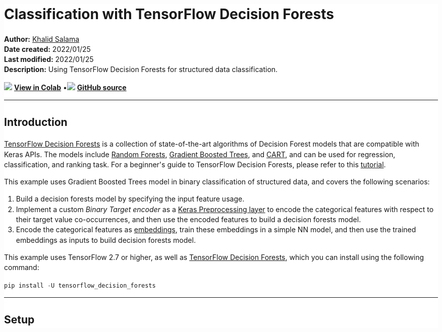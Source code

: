# Classification with TensorFlow Decision Forests

**Author:** [Khalid Salama](https://www.linkedin.com/in/khalid-salama-24403144/)<br>
**Date created:** 2022/01/25<br>
**Last modified:** 2022/01/25<br>
**Description:** Using TensorFlow Decision Forests for structured data classification.


<img class="k-inline-icon" src="https://colab.research.google.com/img/colab_favicon.ico"/> [**View in Colab**](https://colab.research.google.com/github/keras-team/keras-io/blob/master/examples/structured_data/ipynb/classification_with_tfdf.ipynb)  <span class="k-dot">•</span><img class="k-inline-icon" src="https://github.com/favicon.ico"/> [**GitHub source**](https://github.com/keras-team/keras-io/blob/master/examples/structured_data/classification_with_tfdf.py)



---
## Introduction

[TensorFlow Decision Forests](https://www.tensorflow.org/decision_forests)
is a collection of state-of-the-art algorithms of Decision Forest models
that are compatible with Keras APIs.
The models include [Random Forests](https://www.tensorflow.org/decision_forests/api_docs/python/tfdf/keras/RandomForestModel),
[Gradient Boosted Trees](https://www.tensorflow.org/decision_forests/api_docs/python/tfdf/keras/GradientBoostedTreesModel),
and [CART](https://www.tensorflow.org/decision_forests/api_docs/python/tfdf/keras/CartModel),
and can be used for regression, classification, and ranking task.
For a beginner's guide to TensorFlow Decision Forests,
please refer to this [tutorial](https://www.tensorflow.org/decision_forests/tutorials/beginner_colab).


This example uses Gradient Boosted Trees model in binary classification of
structured data, and covers the following scenarios:

1. Build a decision forests model by specifying the input feature usage.
2. Implement a custom *Binary Target encoder* as a [Keras Preprocessing layer](https://keras.io/api/layers/preprocessing_layers/)
to encode the categorical features with respect to their target value co-occurrences,
and then use the encoded features to build a decision forests model.
3. Encode the categorical features as [embeddings](https://keras.io/api/layers/core_layers/embedding),
train these embeddings in a simple NN model, and then use the
trained embeddings as inputs to build decision forests model.

This example uses TensorFlow 2.7 or higher,
as well as [TensorFlow Decision Forests](https://www.tensorflow.org/decision_forests),
which you can install using the following command:

```python
pip install -U tensorflow_decision_forests
```

---
## Setup
